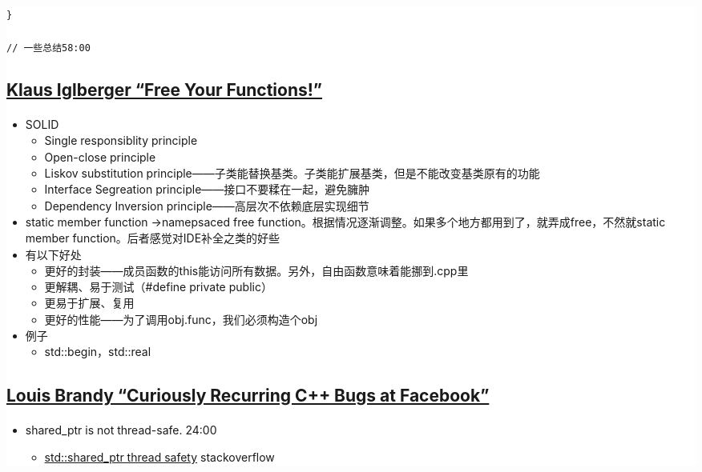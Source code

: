   ```
  }
  
  // 一些总结58:00
  ```



## [Klaus Iglberger “Free Your Functions!”](youtube.com/watch?v=WLDT1lDOsb4&list=PLHTh1InhhwT6bwIpRk0ZbCA0N2p1taxd6&index=124)

* SOLID
  * Single responsiblity principle
  * Open-close principle
  * Liskov substitution principle——子类能替换基类。子类能扩展基类，但是不能改变基类原有的功能
  * Interface Segreation principle——接口不要糅在一起，避免臃肿
  * Dependency Inversion principle——高层次不依赖底层实现细节
* static member function ->namepsaced free function。根据情况逐渐调整。如果多个地方都用到了，就弄成free，不然就static member function。后者感觉对IDE补全之类的好些
* 有以下好处
  * 更好的封装——成员函数的this能访问所有数据。另外，自由函数意味着能挪到.cpp里
  * 更解耦、易于测试（#define private public）
  * 更易于扩展、复用
  * 更好的性能——为了调用obj.func，我们必须构造个obj
* 例子
  * std::begin，std::real 

## [Louis Brandy “Curiously Recurring C++ Bugs at Facebook”](youtube.com/watch?v=lkgszkPnV8g&list=PLHTh1InhhwT6bwIpRk0ZbCA0N2p1taxd6&index=125)

* shared_ptr is not thread-safe. 24:00

  * [std::shared_ptr thread safety](https://stackoverflow.com/questions/14482830/stdshared-ptr-thread-safety?noredirect=1&lq=1) stackoverflow
